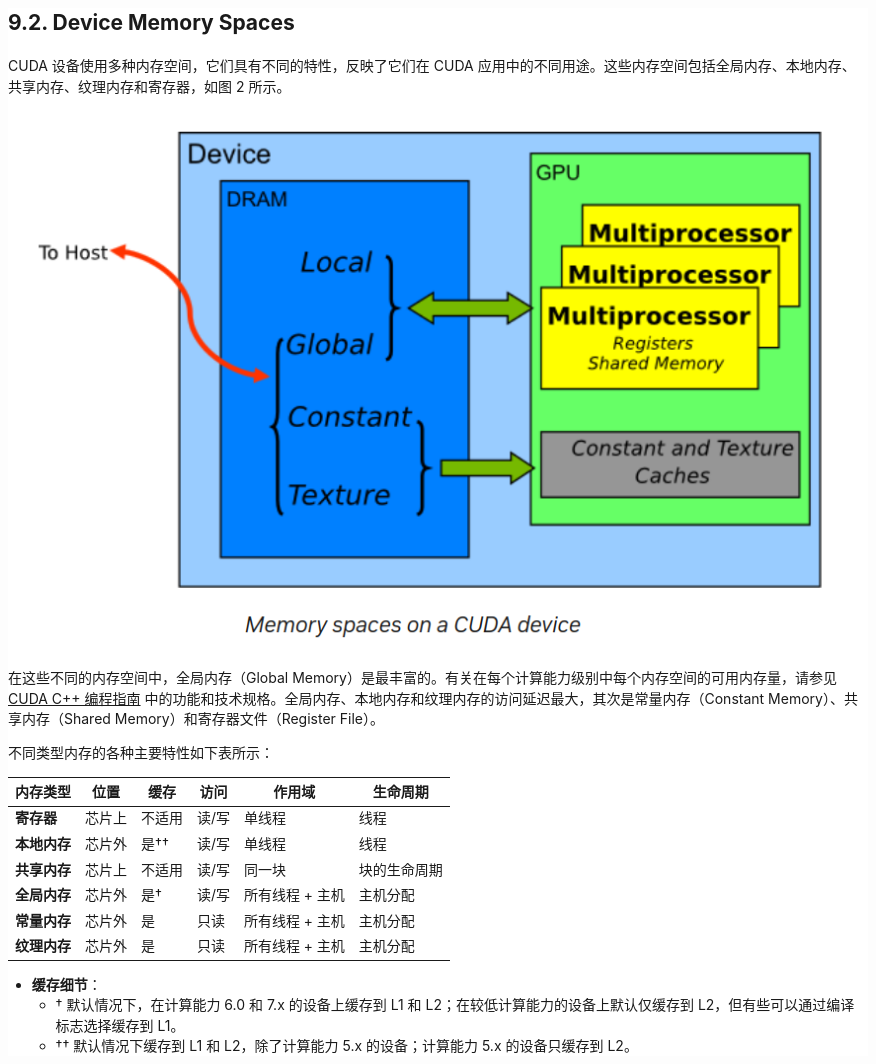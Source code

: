 ## 9.2. Device Memory Spaces
CUDA 设备使用多种内存空间，它们具有不同的特性，反映了它们在 CUDA 应用中的不同用途。这些内存空间包括全局内存、本地内存、共享内存、纹理内存和寄存器，如图 2 所示。

![Alt text](./images/memory_spaces.png "memory_spaces")

在这些不同的内存空间中，全局内存（Global Memory）是最丰富的。有关在每个计算能力级别中每个内存空间的可用内存量，请参见 [CUDA C++ 编程指南](https://docs.nvidia.com/cuda/cuda-c-programming-guide/index.html) 中的功能和技术规格。全局内存、本地内存和纹理内存的访问延迟最大，其次是常量内存（Constant Memory）、共享内存（Shared Memory）和寄存器文件（Register File）。

不同类型内存的各种主要特性如下表所示：

| **内存类型** | **位置** | **缓存** | **访问** | **作用域** | **生命周期** |
|--------------|----------|----------|----------|------------|--------------|
| **寄存器**   | 芯片上   | 不适用   | 读/写    | 单线程     | 线程         |
| **本地内存** | 芯片外   | 是††     | 读/写    | 单线程     | 线程         |
| **共享内存** | 芯片上   | 不适用   | 读/写    | 同一块     | 块的生命周期 |
| **全局内存** | 芯片外   | 是†      | 读/写    | 所有线程 + 主机 | 主机分配   |
| **常量内存** | 芯片外   | 是       | 只读     | 所有线程 + 主机 | 主机分配   |
| **纹理内存** | 芯片外   | 是       | 只读     | 所有线程 + 主机 | 主机分配   |

- **缓存细节**：
  - † 默认情况下，在计算能力 6.0 和 7.x 的设备上缓存到 L1 和 L2；在较低计算能力的设备上默认仅缓存到 L2，但有些可以通过编译标志选择缓存到 L1。
  - †† 默认情况下缓存到 L1 和 L2，除了计算能力 5.x 的设备；计算能力 5.x 的设备只缓存到 L2。
